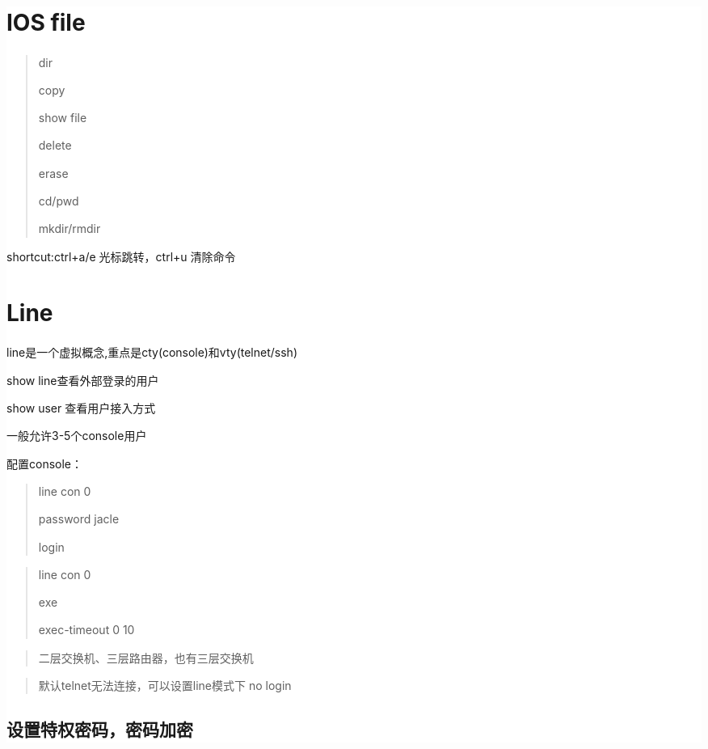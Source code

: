 

# IOS file 

> dir
>
> copy
>
> show file
>
> delete 
>
> erase
>
> cd/pwd
>
> mkdir/rmdir



shortcut:ctrl+a/e 光标跳转，ctrl+u 清除命令

# Line

line是一个虚拟概念,重点是cty(console)和vty(telnet/ssh)

show line查看外部登录的用户

show user 查看用户接入方式

一般允许3-5个console用户

配置console：

> line con 0
>
> password jacle
>
> login

> line con 0
>
> exe
>
> exec-timeout 0 10



> 二层交换机、三层路由器，也有三层交换机
>
> 

> 默认telnet无法连接，可以设置line模式下 no login



## 设置特权密码，密码加密
